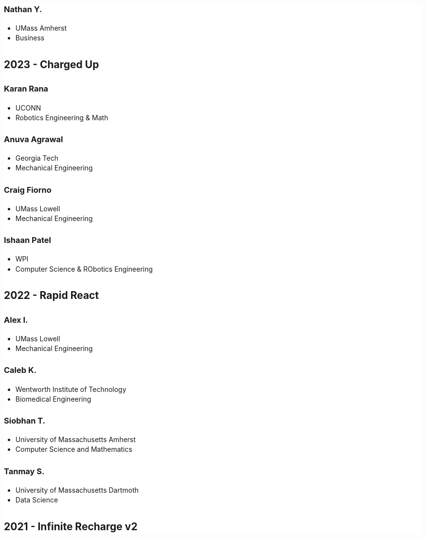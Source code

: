 ### N﻿athan Y.

* U﻿Mass Amherst
* B﻿usiness

## **2﻿023 - Charged Up**

### K﻿aran Rana

* U﻿CONN
* R﻿obotics Engineering & Math

### A﻿nuva Agrawal

* G﻿eorgia Tech
* M﻿echanical Engineering

### C﻿raig Fiorno

* U﻿Mass Lowell
* M﻿echanical Engineering

### I﻿shaan Patel

* W﻿PI
* C﻿omputer Science & RObotics Engineering

## 2022 - Rapid React

### Alex I.

* UMass Lowell
* Mechanical Engineering

### Caleb K.

* Wentworth Institute of Technology
* Biomedical Engineering

### Siobhan T.

* University of Massachusetts Amherst
* Computer Science and Mathematics

### Tanmay S.

* University of Massachusetts Dartmoth
* Data Science

## 2021 - Infinite Recharge v2
